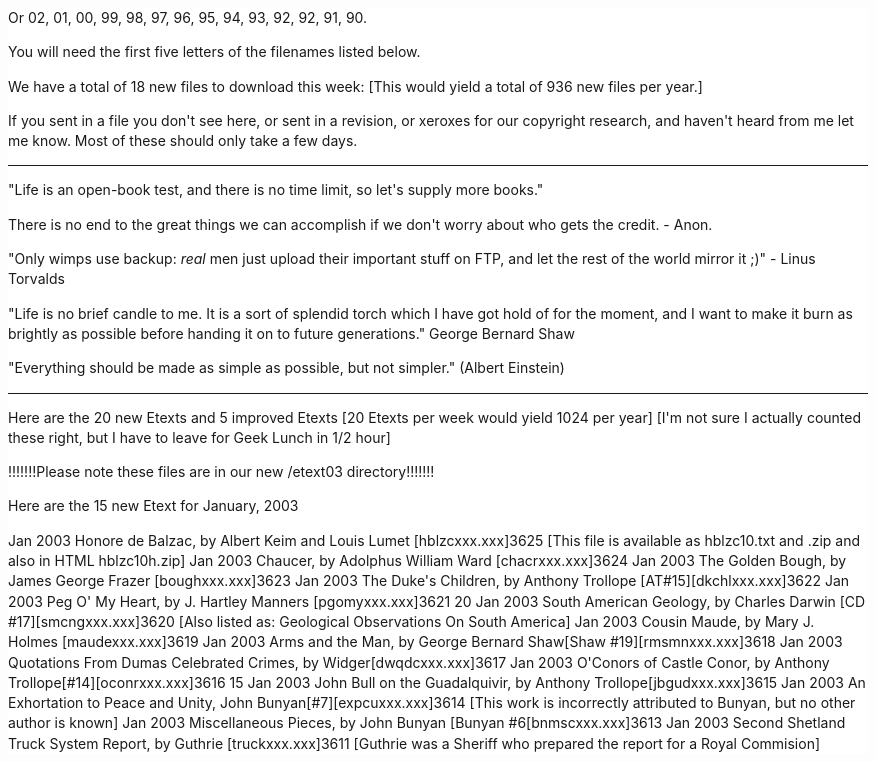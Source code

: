 Or 02, 01, 00, 99, 98, 97, 96, 95, 94, 93, 92, 92, 91, 90.


You will need the first five letters of the filenames listed below.


We have a total of 18 new files to download this week:
[This would yield a total of 936 new files per year.]


If you sent in a file you don't see here, or sent in a revision, or xeroxes
for our copyright research, and haven't heard from me let me know.  Most of
these should only take a few days.

***


"Life is an open-book test,
and there is no time limit,
so let's supply more books."

There is no end to the great things we can accomplish
if we don't worry about who gets the credit.  - Anon.

"Only wimps use backup: _real_ men just upload their important stuff
on FTP, and let the rest of the world mirror it ;)" - Linus Torvalds

"Life is no brief candle to me.  It is a sort of splendid
torch which I have got hold of for the moment, and I want
to make it burn as brightly as possible before handing it
on to future generations."            George Bernard Shaw

"Everything should be made as simple as possible, but not simpler."
(Albert Einstein)

***

Here are the 20 new Etexts and 5 improved Etexts
[20 Etexts per week would yield 1024 per year]
[I'm not sure I actually counted these right,
but I have to leave for Geek Lunch in 1/2 hour]


!!!!!!!Please note these files are in our new /etext03 directory!!!!!!!


Here are the 15 new Etext for January, 2003

Jan 2003 Honore de Balzac, by Albert Keim and Louis Lumet  [hblzcxxx.xxx]3625
[This file is available as hblzc10.txt and .zip and also in HTML hblzc10h.zip]
Jan 2003 Chaucer, by Adolphus William Ward                 [chacrxxx.xxx]3624
Jan 2003 The Golden Bough, by James George Frazer          [boughxxx.xxx]3623
Jan 2003 The Duke's Children, by Anthony Trollope   [AT#15][dkchlxxx.xxx]3622
Jan 2003 Peg O' My Heart, by J. Hartley Manners            [pgomyxxx.xxx]3621
20
Jan 2003 South American Geology, by Charles Darwin [CD #17][smcngxxx.xxx]3620
[Also listed as:  Geological Observations On South America]
Jan 2003 Cousin Maude, by Mary J. Holmes                   [maudexxx.xxx]3619
Jan 2003 Arms and the Man, by George Bernard Shaw[Shaw #19][rmsmnxxx.xxx]3618
Jan 2003 Quotations From Dumas Celebrated Crimes, by Widger[dwqdcxxx.xxx]3617
Jan 2003 O'Conors of Castle Conor, by Anthony Trollope[#14][oconrxxx.xxx]3616
15
Jan 2003 John Bull on the Guadalquivir, by Anthony Trollope[jbgudxxx.xxx]3615
Jan 2003 An Exhortation to Peace and Unity, John Bunyan[#7][expcuxxx.xxx]3614
[This work is incorrectly attributed to Bunyan, but no other author is known]
Jan 2003 Miscellaneous Pieces, by John Bunyan    [Bunyan #6[bnmscxxx.xxx]3613
Jan 2003 Second Shetland Truck System Report, by Guthrie   [truckxxx.xxx]3611
[Guthrie was a Sheriff who prepared the report for a Royal Commision]
